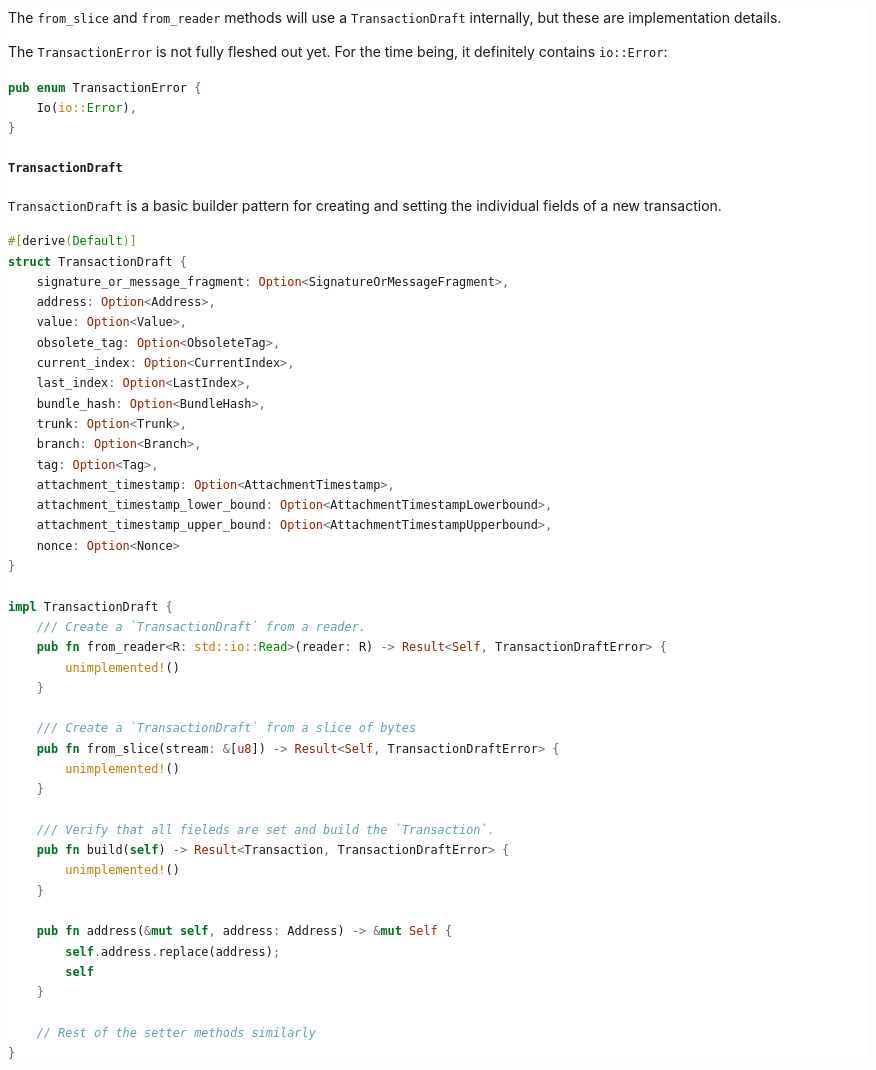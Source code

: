 The `from_slice` and `from_reader` methods will use a `TransactionDraft` internally,
but these are implementation details.

The `TransactionError` is not fully fleshed out yet. For the time being, it
definitely contains `io::Error`:

```rust
pub enum TransactionError {
    Io(io::Error),
}
```

#### `TransactionDraft`

`TransactionDraft` is a basic builder pattern for creating and setting the individual
fields of a new transaction.

```rust
#[derive(Default)]
struct TransactionDraft {
    signature_or_message_fragment: Option<SignatureOrMessageFragment>,
    address: Option<Address>,
    value: Option<Value>,
    obsolete_tag: Option<ObsoleteTag>,
    current_index: Option<CurrentIndex>,
    last_index: Option<LastIndex>,
    bundle_hash: Option<BundleHash>,
    trunk: Option<Trunk>,
    branch: Option<Branch>,
    tag: Option<Tag>,
    attachment_timestamp: Option<AttachmentTimestamp>,
    attachment_timestamp_lower_bound: Option<AttachmentTimestampLowerbound>,
    attachment_timestamp_upper_bound: Option<AttachmentTimestampUpperbound>,
    nonce: Option<Nonce>
}

impl TransactionDraft {
    /// Create a `TransactionDraft` from a reader.
    pub fn from_reader<R: std::io::Read>(reader: R) -> Result<Self, TransactionDraftError> {
        unimplemented!()
    }

    /// Create a `TransactionDraft` from a slice of bytes
    pub fn from_slice(stream: &[u8]) -> Result<Self, TransactionDraftError> {
        unimplemented!()
    }

    /// Verify that all fieleds are set and build the `Transaction`.
    pub fn build(self) -> Result<Transaction, TransactionDraftError> {
        unimplemented!()
    }

    pub fn address(&mut self, address: Address) -> &mut Self {
        self.address.replace(address);
        self
    }

    // Rest of the setter methods similarly
}
```


[`iri v1.8.1`]: https://github.com/iotaledger/iri/releases/tag/v1.8.1-RELEASE